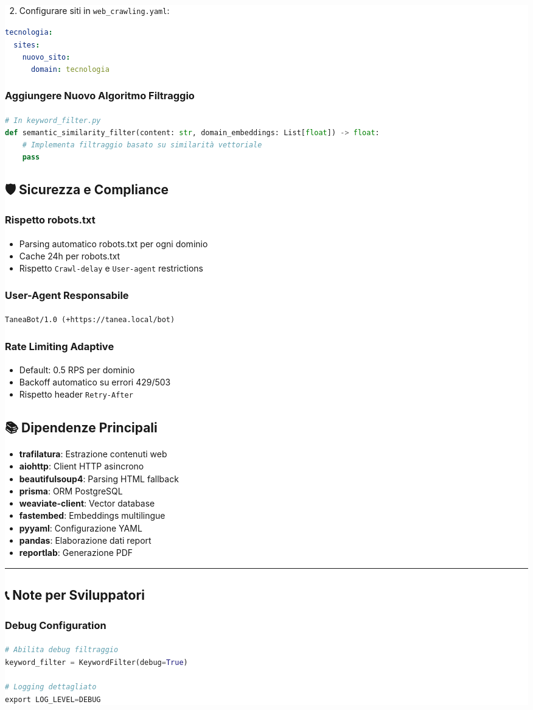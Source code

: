 2. Configurare siti in `web_crawling.yaml`:
```yaml
tecnologia:
  sites:
    nuovo_sito:
      domain: tecnologia
```

### Aggiungere Nuovo Algoritmo Filtraggio
```python
# In keyword_filter.py
def semantic_similarity_filter(content: str, domain_embeddings: List[float]) -> float:
    # Implementa filtraggio basato su similarità vettoriale
    pass
```

## 🛡️ Sicurezza e Compliance

### Rispetto robots.txt
- Parsing automatico robots.txt per ogni dominio
- Cache 24h per robots.txt
- Rispetto `Crawl-delay` e `User-agent` restrictions

### User-Agent Responsabile
```
TaneaBot/1.0 (+https://tanea.local/bot)
```

### Rate Limiting Adaptive
- Default: 0.5 RPS per dominio
- Backoff automatico su errori 429/503
- Rispetto header `Retry-After`

## 📚 Dipendenze Principali

- **trafilatura**: Estrazione contenuti web
- **aiohttp**: Client HTTP asincrono
- **beautifulsoup4**: Parsing HTML fallback
- **prisma**: ORM PostgreSQL
- **weaviate-client**: Vector database
- **fastembed**: Embeddings multilingue
- **pyyaml**: Configurazione YAML
- **pandas**: Elaborazione dati report
- **reportlab**: Generazione PDF

---

## 📞 Note per Sviluppatori

### Debug Configuration
```python
# Abilita debug filtraggio
keyword_filter = KeywordFilter(debug=True)

# Logging dettagliato
export LOG_LEVEL=DEBUG
```

